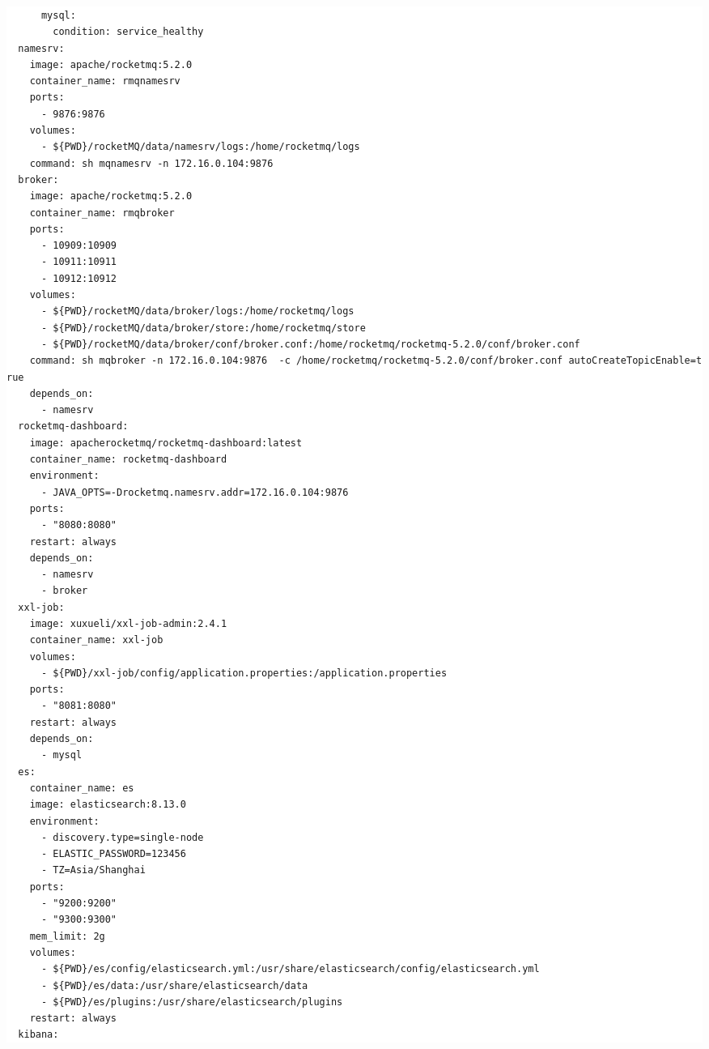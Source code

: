 ```plain
      mysql:
        condition: service_healthy
  namesrv:
    image: apache/rocketmq:5.2.0
    container_name: rmqnamesrv
    ports:
      - 9876:9876
    volumes:
      - ${PWD}/rocketMQ/data/namesrv/logs:/home/rocketmq/logs
    command: sh mqnamesrv -n 172.16.0.104:9876
  broker:
    image: apache/rocketmq:5.2.0
    container_name: rmqbroker
    ports:
      - 10909:10909
      - 10911:10911
      - 10912:10912
    volumes:
      - ${PWD}/rocketMQ/data/broker/logs:/home/rocketmq/logs
      - ${PWD}/rocketMQ/data/broker/store:/home/rocketmq/store
      - ${PWD}/rocketMQ/data/broker/conf/broker.conf:/home/rocketmq/rocketmq-5.2.0/conf/broker.conf
    command: sh mqbroker -n 172.16.0.104:9876  -c /home/rocketmq/rocketmq-5.2.0/conf/broker.conf autoCreateTopicEnable=true
    depends_on:
      - namesrv
  rocketmq-dashboard:
    image: apacherocketmq/rocketmq-dashboard:latest
    container_name: rocketmq-dashboard
    environment:
      - JAVA_OPTS=-Drocketmq.namesrv.addr=172.16.0.104:9876
    ports:
      - "8080:8080"
    restart: always
    depends_on:
      - namesrv
      - broker
  xxl-job:
    image: xuxueli/xxl-job-admin:2.4.1
    container_name: xxl-job
    volumes:
      - ${PWD}/xxl-job/config/application.properties:/application.properties
    ports:
      - "8081:8080"
    restart: always
    depends_on:
      - mysql
  es:
    container_name: es
    image: elasticsearch:8.13.0
    environment:
      - discovery.type=single-node
      - ELASTIC_PASSWORD=123456
      - TZ=Asia/Shanghai
    ports:
      - "9200:9200"
      - "9300:9300"
    mem_limit: 2g
    volumes:
      - ${PWD}/es/config/elasticsearch.yml:/usr/share/elasticsearch/config/elasticsearch.yml
      - ${PWD}/es/data:/usr/share/elasticsearch/data
      - ${PWD}/es/plugins:/usr/share/elasticsearch/plugins
    restart: always
  kibana:
```